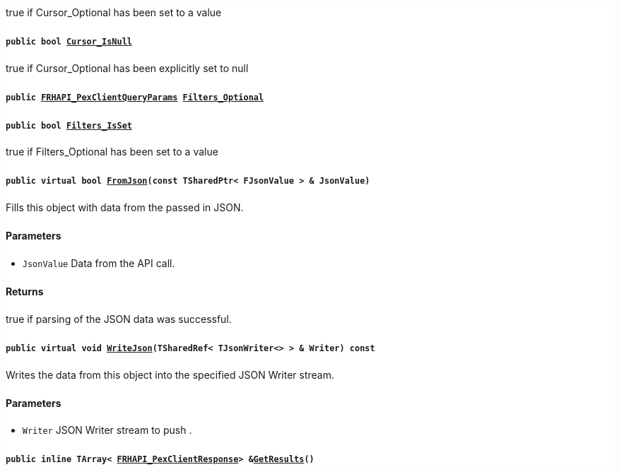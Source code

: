 true if Cursor_Optional has been set to a value

#### `public bool `[`Cursor_IsNull`](#structFRHAPI__PexClientPagedResponse_1abb88fc05ab34683e4122f862682700b9) <a id="structFRHAPI__PexClientPagedResponse_1abb88fc05ab34683e4122f862682700b9"></a>

true if Cursor_Optional has been explicitly set to null

#### `public `[`FRHAPI_PexClientQueryParams`](RHAPI_PexClientQueryParams.md#structFRHAPI__PexClientQueryParams)` `[`Filters_Optional`](#structFRHAPI__PexClientPagedResponse_1a70a2f02deee5d82ec2a902eb9f9edcbd) <a id="structFRHAPI__PexClientPagedResponse_1a70a2f02deee5d82ec2a902eb9f9edcbd"></a>

#### `public bool `[`Filters_IsSet`](#structFRHAPI__PexClientPagedResponse_1ab94b2e8681290b3a40ed40d6f201fc56) <a id="structFRHAPI__PexClientPagedResponse_1ab94b2e8681290b3a40ed40d6f201fc56"></a>

true if Filters_Optional has been set to a value

#### `public virtual bool `[`FromJson`](#structFRHAPI__PexClientPagedResponse_1a241138d9dd5b7bb529760e66a1289729)`(const TSharedPtr< FJsonValue > & JsonValue)` <a id="structFRHAPI__PexClientPagedResponse_1a241138d9dd5b7bb529760e66a1289729"></a>

Fills this object with data from the passed in JSON.

#### Parameters
* `JsonValue` Data from the API call.

#### Returns
true if parsing of the JSON data was successful.

#### `public virtual void `[`WriteJson`](#structFRHAPI__PexClientPagedResponse_1a2b8a81fecd20ba524569e367f3607989)`(TSharedRef< TJsonWriter<> > & Writer) const` <a id="structFRHAPI__PexClientPagedResponse_1a2b8a81fecd20ba524569e367f3607989"></a>

Writes the data from this object into the specified JSON Writer stream.

#### Parameters
* `Writer` JSON Writer stream to push .

#### `public inline TArray< `[`FRHAPI_PexClientResponse`](RHAPI_PexClientResponse.md#structFRHAPI__PexClientResponse)` > & `[`GetResults`](#structFRHAPI__PexClientPagedResponse_1acc6bbaed76b21798bf6546694e735176)`()` <a id="structFRHAPI__PexClientPagedResponse_1acc6bbaed76b21798bf6546694e735176"></a>
